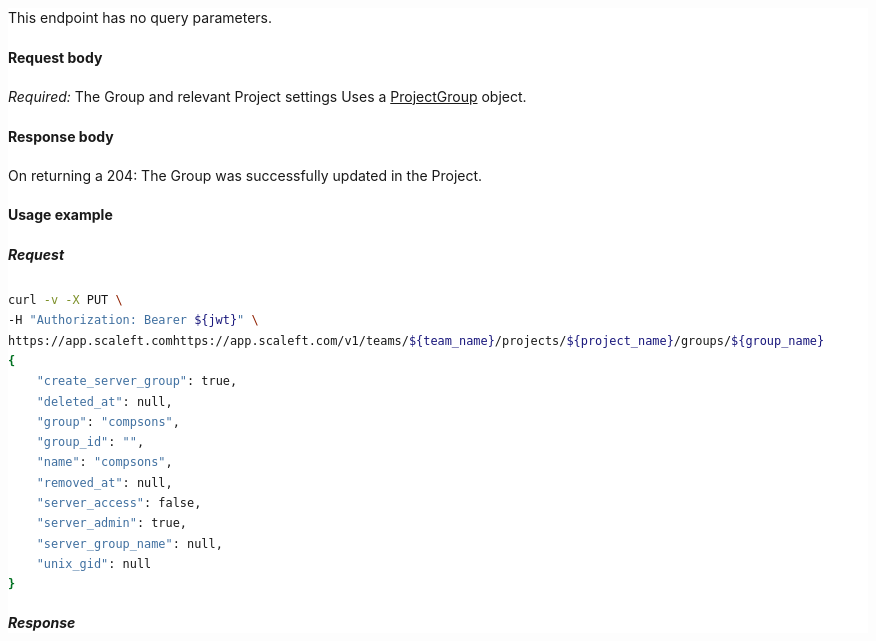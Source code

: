 This endpoint has no query parameters.

#### Request body

*Required:* The Group and relevant Project settings
Uses a [ProjectGroup](/docs/asa/objects.html#projectgroup) object.

#### Response body

On returning a 204: The Group was successfully updated in the Project.



#### Usage example

##### Request

```bash
curl -v -X PUT \
-H "Authorization: Bearer ${jwt}" \
https://app.scaleft.comhttps://app.scaleft.com/v1/teams/${team_name}/projects/${project_name}/groups/${group_name}
{
	"create_server_group": true,
	"deleted_at": null,
	"group": "compsons",
	"group_id": "",
	"name": "compsons",
	"removed_at": null,
	"server_access": false,
	"server_admin": true,
	"server_group_name": null,
	"unix_gid": null
}
```

##### Response
```json

```


